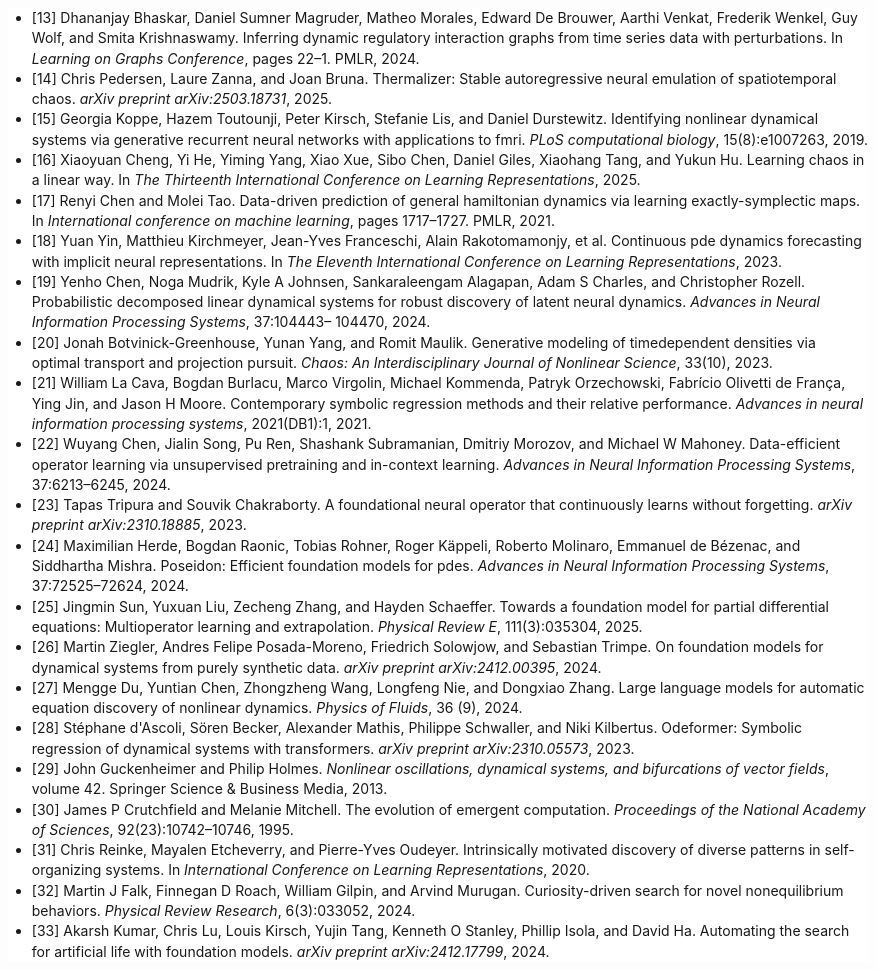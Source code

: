 - <span id="page-9-11"></span>[13] Dhananjay Bhaskar, Daniel Sumner Magruder, Matheo Morales, Edward De Brouwer, Aarthi Venkat, Frederik Wenkel, Guy Wolf, and Smita Krishnaswamy. Inferring dynamic regulatory interaction graphs from time series data with perturbations. In *Learning on Graphs Conference*, pages 22–1. PMLR, 2024.
- <span id="page-10-0"></span>[14] Chris Pedersen, Laure Zanna, and Joan Bruna. Thermalizer: Stable autoregressive neural emulation of spatiotemporal chaos. *arXiv preprint arXiv:2503.18731*, 2025.
- [15] Georgia Koppe, Hazem Toutounji, Peter Kirsch, Stefanie Lis, and Daniel Durstewitz. Identifying nonlinear dynamical systems via generative recurrent neural networks with applications to fmri. *PLoS computational biology*, 15(8):e1007263, 2019.
- <span id="page-10-1"></span>[16] Xiaoyuan Cheng, Yi He, Yiming Yang, Xiao Xue, Sibo Chen, Daniel Giles, Xiaohang Tang, and Yukun Hu. Learning chaos in a linear way. In *The Thirteenth International Conference on Learning Representations*, 2025.
- <span id="page-10-2"></span>[17] Renyi Chen and Molei Tao. Data-driven prediction of general hamiltonian dynamics via learning exactly-symplectic maps. In *International conference on machine learning*, pages 1717–1727. PMLR, 2021.
- [18] Yuan Yin, Matthieu Kirchmeyer, Jean-Yves Franceschi, Alain Rakotomamonjy, et al. Continuous pde dynamics forecasting with implicit neural representations. In *The Eleventh International Conference on Learning Representations*, 2023.
- [19] Yenho Chen, Noga Mudrik, Kyle A Johnsen, Sankaraleengam Alagapan, Adam S Charles, and Christopher Rozell. Probabilistic decomposed linear dynamical systems for robust discovery of latent neural dynamics. *Advances in Neural Information Processing Systems*, 37:104443– 104470, 2024.
- <span id="page-10-3"></span>[20] Jonah Botvinick-Greenhouse, Yunan Yang, and Romit Maulik. Generative modeling of timedependent densities via optimal transport and projection pursuit. *Chaos: An Interdisciplinary Journal of Nonlinear Science*, 33(10), 2023.
- <span id="page-10-4"></span>[21] William La Cava, Bogdan Burlacu, Marco Virgolin, Michael Kommenda, Patryk Orzechowski, Fabrício Olivetti de França, Ying Jin, and Jason H Moore. Contemporary symbolic regression methods and their relative performance. *Advances in neural information processing systems*, 2021(DB1):1, 2021.
- <span id="page-10-5"></span>[22] Wuyang Chen, Jialin Song, Pu Ren, Shashank Subramanian, Dmitriy Morozov, and Michael W Mahoney. Data-efficient operator learning via unsupervised pretraining and in-context learning. *Advances in Neural Information Processing Systems*, 37:6213–6245, 2024.
- [23] Tapas Tripura and Souvik Chakraborty. A foundational neural operator that continuously learns without forgetting. *arXiv preprint arXiv:2310.18885*, 2023.
- [24] Maximilian Herde, Bogdan Raonic, Tobias Rohner, Roger Käppeli, Roberto Molinaro, Emmanuel de Bézenac, and Siddhartha Mishra. Poseidon: Efficient foundation models for pdes. *Advances in Neural Information Processing Systems*, 37:72525–72624, 2024.
- <span id="page-10-6"></span>[25] Jingmin Sun, Yuxuan Liu, Zecheng Zhang, and Hayden Schaeffer. Towards a foundation model for partial differential equations: Multioperator learning and extrapolation. *Physical Review E*, 111(3):035304, 2025.
- <span id="page-10-7"></span>[26] Martin Ziegler, Andres Felipe Posada-Moreno, Friedrich Solowjow, and Sebastian Trimpe. On foundation models for dynamical systems from purely synthetic data. *arXiv preprint arXiv:2412.00395*, 2024.
- <span id="page-10-8"></span>[27] Mengge Du, Yuntian Chen, Zhongzheng Wang, Longfeng Nie, and Dongxiao Zhang. Large language models for automatic equation discovery of nonlinear dynamics. *Physics of Fluids*, 36 (9), 2024.
- <span id="page-10-9"></span>[28] Stéphane d'Ascoli, Sören Becker, Alexander Mathis, Philippe Schwaller, and Niki Kilbertus. Odeformer: Symbolic regression of dynamical systems with transformers. *arXiv preprint arXiv:2310.05573*, 2023.
- <span id="page-10-10"></span>[29] John Guckenheimer and Philip Holmes. *Nonlinear oscillations, dynamical systems, and bifurcations of vector fields*, volume 42. Springer Science & Business Media, 2013.
- <span id="page-11-0"></span>[30] James P Crutchfield and Melanie Mitchell. The evolution of emergent computation. *Proceedings of the National Academy of Sciences*, 92(23):10742–10746, 1995.
- [31] Chris Reinke, Mayalen Etcheverry, and Pierre-Yves Oudeyer. Intrinsically motivated discovery of diverse patterns in self-organizing systems. In *International Conference on Learning Representations*, 2020.
- [32] Martin J Falk, Finnegan D Roach, William Gilpin, and Arvind Murugan. Curiosity-driven search for novel nonequilibrium behaviors. *Physical Review Research*, 6(3):033052, 2024.
- <span id="page-11-1"></span>[33] Akarsh Kumar, Chris Lu, Louis Kirsch, Yujin Tang, Kenneth O Stanley, Phillip Isola, and David Ha. Automating the search for artificial life with foundation models. *arXiv preprint arXiv:2412.17799*, 2024.